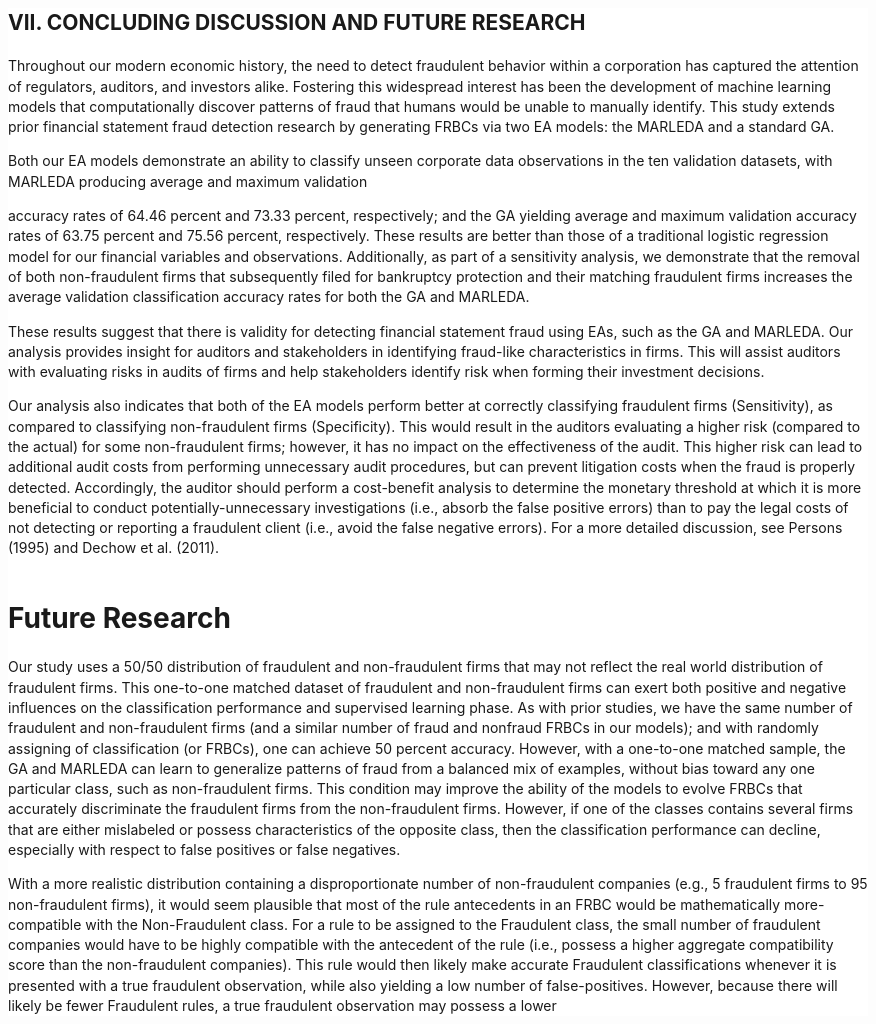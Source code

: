 ## VII. CONCLUDING DISCUSSION AND FUTURE RESEARCH

Throughout our modern economic history, the need to detect fraudulent behavior within a corporation has captured the attention of regulators, auditors, and investors alike. Fostering this widespread interest has been the development of machine learning models that computationally discover patterns of fraud that humans would be unable to manually identify. This study extends prior financial statement fraud detection research by generating FRBCs via two EA models: the MARLEDA and a standard GA.

Both our EA models demonstrate an ability to classify unseen corporate data observations in the ten validation datasets, with MARLEDA producing average and maximum validation

accuracy rates of 64.46 percent and 73.33 percent, respectively; and the GA yielding average and maximum validation accuracy rates of 63.75 percent and 75.56 percent, respectively. These results are better than those of a traditional logistic regression model for our financial variables and observations. Additionally, as part of a sensitivity analysis, we demonstrate that the removal of both non-fraudulent firms that subsequently filed for bankruptcy protection and their matching fraudulent firms increases the average validation classification accuracy rates for both the GA and MARLEDA.

These results suggest that there is validity for detecting financial statement fraud using EAs, such as the GA and MARLEDA. Our analysis provides insight for auditors and stakeholders in identifying fraud-like characteristics in firms. This will assist auditors with evaluating risks in audits of firms and help stakeholders identify risk when forming their investment decisions.

Our analysis also indicates that both of the EA models perform better at correctly classifying fraudulent firms (Sensitivity), as compared to classifying non-fraudulent firms (Specificity). This would result in the auditors evaluating a higher risk (compared to the actual) for some non-fraudulent firms; however, it has no impact on the effectiveness of the audit. This higher risk can lead to additional audit costs from performing unnecessary audit procedures, but can prevent litigation costs when the fraud is properly detected. Accordingly, the auditor should perform a cost-benefit analysis to determine the monetary threshold at which it is more beneficial to conduct potentially-unnecessary investigations (i.e., absorb the false positive errors) than to pay the legal costs of not detecting or reporting a fraudulent client (i.e., avoid the false negative errors). For a more detailed discussion, see Persons (1995) and Dechow et al. (2011).

# Future Research 

Our study uses a 50/50 distribution of fraudulent and non-fraudulent firms that may not reflect the real world distribution of fraudulent firms. This one-to-one matched dataset of fraudulent and non-fraudulent firms can exert both positive and negative influences on the classification performance and supervised learning phase. As with prior studies, we have the same number of fraudulent and non-fraudulent firms (and a similar number of fraud and nonfraud FRBCs in our models); and with randomly assigning of classification (or FRBCs), one can achieve 50 percent accuracy. However, with a one-to-one matched sample, the GA and MARLEDA can learn to generalize patterns of fraud from a balanced mix of examples, without bias toward any one particular class, such as non-fraudulent firms. This condition may improve the ability of the models to evolve FRBCs that accurately discriminate the fraudulent firms from the non-fraudulent firms. However, if one of the classes contains several firms that are either mislabeled or possess characteristics of the opposite class, then the classification performance can decline, especially with respect to false positives or false negatives.

With a more realistic distribution containing a disproportionate number of non-fraudulent companies (e.g., 5 fraudulent firms to 95 non-fraudulent firms), it would seem plausible that most of the rule antecedents in an FRBC would be mathematically more-compatible with the Non-Fraudulent class. For a rule to be assigned to the Fraudulent class, the small number of fraudulent companies would have to be highly compatible with the antecedent of the rule (i.e., possess a higher aggregate compatibility score than the non-fraudulent companies). This rule would then likely make accurate Fraudulent classifications whenever it is presented with a true fraudulent observation, while also yielding a low number of false-positives. However, because there will likely be fewer Fraudulent rules, a true fraudulent observation may possess a lower
